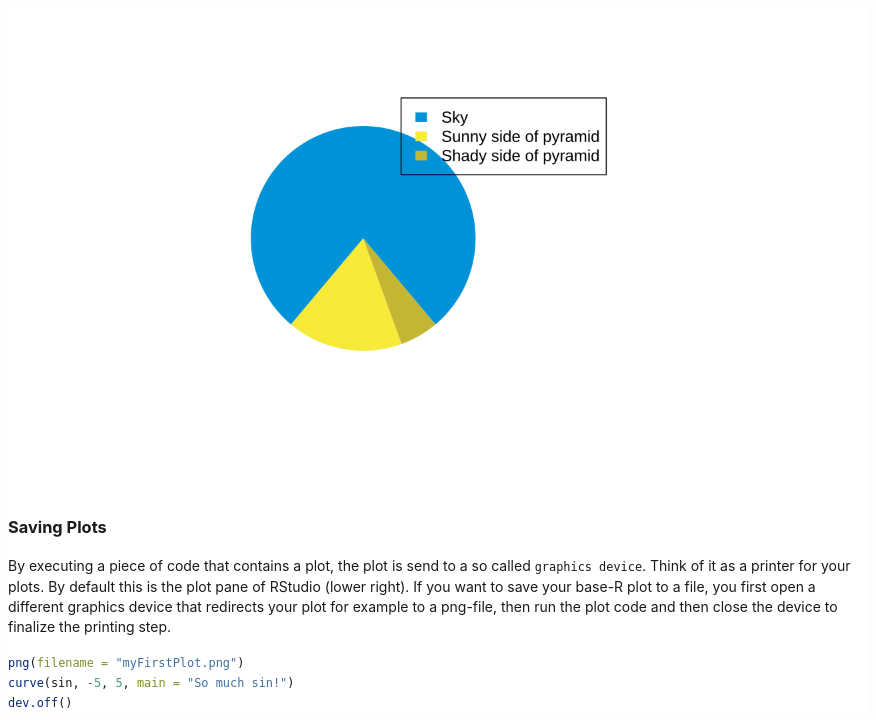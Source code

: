 <img src="01-day1_files/figure-html/unnamed-chunk-61-1.svg" width="672" />

### Saving Plots

By executing a piece of code that contains a plot,
the plot is send to a so called `graphics device`.
Think of it as a printer for your plots. By default
this is the plot pane of RStudio (lower right).
If you want to save your base-R plot to a file,
you first open a different graphics device that redirects
your plot for example to a png-file, then run the plot code
and then close the device to finalize the printing step.


```r
png(filename = "myFirstPlot.png")
curve(sin, -5, 5, main = "So much sin!")
dev.off()
```
